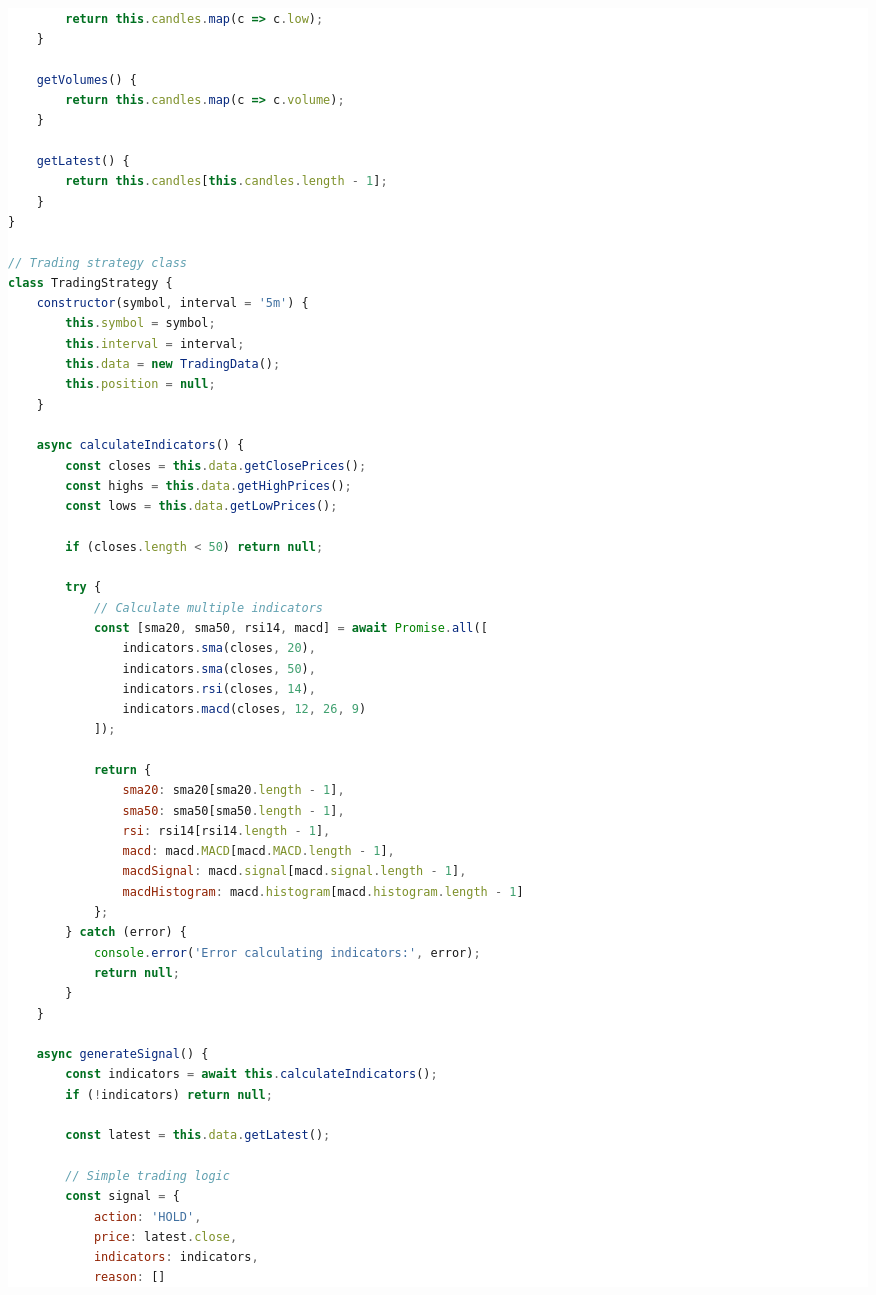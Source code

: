 ```javascript
        return this.candles.map(c => c.low);
    }

    getVolumes() {
        return this.candles.map(c => c.volume);
    }

    getLatest() {
        return this.candles[this.candles.length - 1];
    }
}

// Trading strategy class
class TradingStrategy {
    constructor(symbol, interval = '5m') {
        this.symbol = symbol;
        this.interval = interval;
        this.data = new TradingData();
        this.position = null;
    }

    async calculateIndicators() {
        const closes = this.data.getClosePrices();
        const highs = this.data.getHighPrices();
        const lows = this.data.getLowPrices();

        if (closes.length < 50) return null;

        try {
            // Calculate multiple indicators
            const [sma20, sma50, rsi14, macd] = await Promise.all([
                indicators.sma(closes, 20),
                indicators.sma(closes, 50),
                indicators.rsi(closes, 14),
                indicators.macd(closes, 12, 26, 9)
            ]);

            return {
                sma20: sma20[sma20.length - 1],
                sma50: sma50[sma50.length - 1],
                rsi: rsi14[rsi14.length - 1],
                macd: macd.MACD[macd.MACD.length - 1],
                macdSignal: macd.signal[macd.signal.length - 1],
                macdHistogram: macd.histogram[macd.histogram.length - 1]
            };
        } catch (error) {
            console.error('Error calculating indicators:', error);
            return null;
        }
    }

    async generateSignal() {
        const indicators = await this.calculateIndicators();
        if (!indicators) return null;

        const latest = this.data.getLatest();
        
        // Simple trading logic
        const signal = {
            action: 'HOLD',
            price: latest.close,
            indicators: indicators,
            reason: []
```